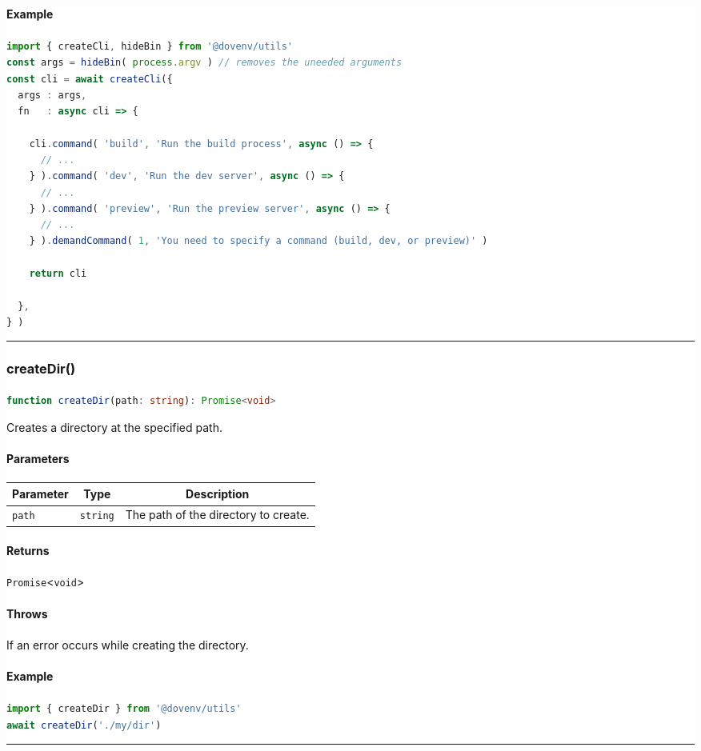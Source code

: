 #### Example

```ts
import { createCli, hideBin } from '@dovenv/utils'
const args = hideBin( process.argv ) // removes the uneeded arguments
const cli = await createCli({
  args : args,
  fn   : async cli => {

    cli.command( 'build', 'Run the build process', async () => {
      // ...
    } ).command( 'dev', 'Run the dev server', async () => {
      // ...
    } ).command( 'preview', 'Run the preview server', async () => {
      // ...
    } ).demandCommand( 1, 'You need to specify a command (build, dev, or preview)' )

    return cli

  },
} )
```

***

### createDir()

```ts
function createDir(path: string): Promise<void>
```

Creates a directory at the specified path.

#### Parameters

| Parameter | Type | Description |
| ------ | ------ | ------ |
| `path` | `string` | The path of the directory to create. |

#### Returns

`Promise`\<`void`\>

#### Throws

If an error occurs while creating the directory.

#### Example

```ts
import { createDir } from '@dovenv/utils'
await createDir('./my/dir')
```

***
